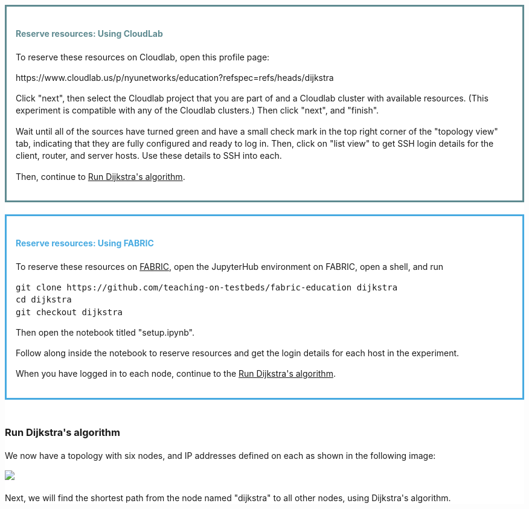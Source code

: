 </div>
<p></p>


<div style="border-color:#5e8a90; border-style:solid; padding: 15px;">

<h4 style="color:#5e8a90;" id="usingcloudlab"> Reserve resources: Using CloudLab</h4>

<p>To reserve these resources on Cloudlab, open this profile page: </p>

<p>https://www.cloudlab.us/p/nyunetworks/education?refspec=refs/heads/dijkstra</p>


<p>Click "next", then select the Cloudlab project that you are part of and a Cloudlab cluster with available resources. (This experiment is compatible with any of the Cloudlab clusters.) Then click "next", and "finish".</p>

<p>Wait until all of the sources have turned green and have a small check mark in the top right corner of the "topology view" tab, indicating that they are fully configured and ready to log in. Then, click on "list view" to get SSH login details for the client, router, and server hosts. Use these details to SSH into each.</p>

<p>Then, continue to <a href="#rundijkstrasalgorithm">Run Dijkstra's algorithm</a>.</p>


</div>
<br>

<div style="border-color:#47aae1; border-style:solid; padding: 15px;">  
<h4 style="color:#47aae1;" id="usingfabric">Reserve resources: Using FABRIC</h4>  
<p>To reserve these resources on <a href="https://fabric-testbed.net/">FABRIC</a>, open the JupyterHub environment on FABRIC, open a shell, and run </p>

<pre>
git clone https://github.com/teaching-on-testbeds/fabric-education dijkstra
cd dijkstra
git checkout dijkstra
</pre>

<p>Then open the notebook titled "setup.ipynb".</p> 
 
<p>Follow along inside the notebook to reserve resources and get the login details for each host in the experiment.</p>  

<p>When you have logged in to each node, continue to the <a href="#rundijkstrasalgorithm">Run Dijkstra's algorithm</a>.</p>
</div>  
<br>




### Run Dijkstra's algorithm

We now have a topology with six nodes, and IP addresses defined on each as shown in the following image:

![](/blog/content/images/2017/03/dijkstra-topology-ips-2.svg)

Next, we will find the shortest path from the node named "dijkstra" to all other nodes, using Dijkstra's algorithm. 
